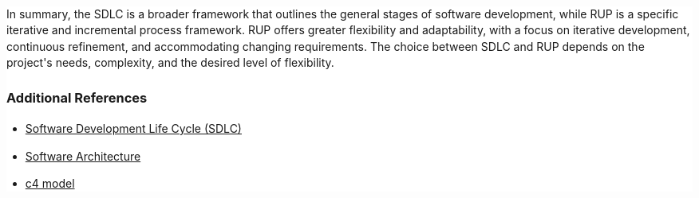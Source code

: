 In summary, the SDLC is a broader framework that outlines the general stages of software development, while RUP is a specific iterative and incremental process framework. RUP offers greater flexibility and adaptability, with a focus on iterative development, continuous refinement, and accommodating changing requirements. The choice between SDLC and RUP depends on the project's needs, complexity, and the desired level of flexibility.

### Additional References

- [Software Development Life Cycle (SDLC)](https://cio-wiki.org/wiki/Software_Development_Life_Cycle_(SDLC))

- [Software Architecture](https://cio-wiki.org/wiki/Software_Architecture)

- [c4 model](https://c4model.com/)